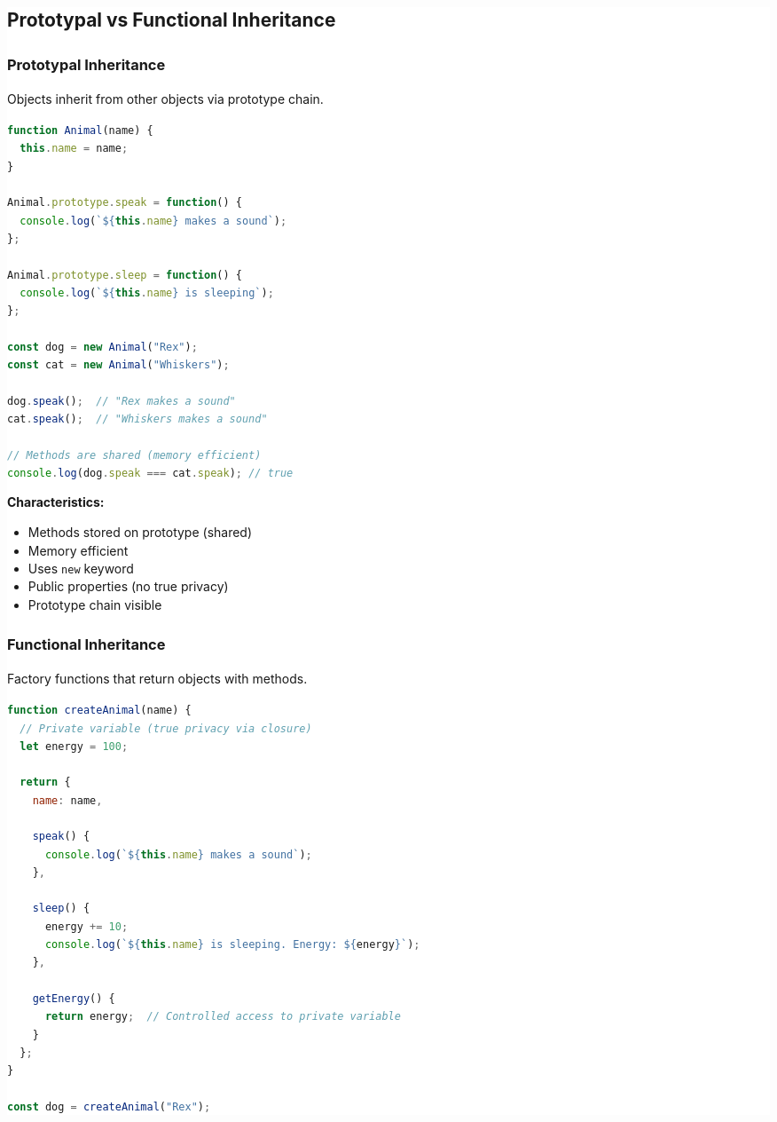 
## Prototypal vs Functional Inheritance

### Prototypal Inheritance

Objects inherit from other objects via prototype chain.

```javascript
function Animal(name) {
  this.name = name;
}

Animal.prototype.speak = function() {
  console.log(`${this.name} makes a sound`);
};

Animal.prototype.sleep = function() {
  console.log(`${this.name} is sleeping`);
};

const dog = new Animal("Rex");
const cat = new Animal("Whiskers");

dog.speak();  // "Rex makes a sound"
cat.speak();  // "Whiskers makes a sound"

// Methods are shared (memory efficient)
console.log(dog.speak === cat.speak); // true
```

**Characteristics:**
- Methods stored on prototype (shared)
- Memory efficient
- Uses `new` keyword
- Public properties (no true privacy)
- Prototype chain visible

### Functional Inheritance

Factory functions that return objects with methods.

```javascript
function createAnimal(name) {
  // Private variable (true privacy via closure)
  let energy = 100;

  return {
    name: name,

    speak() {
      console.log(`${this.name} makes a sound`);
    },

    sleep() {
      energy += 10;
      console.log(`${this.name} is sleeping. Energy: ${energy}`);
    },

    getEnergy() {
      return energy;  // Controlled access to private variable
    }
  };
}

const dog = createAnimal("Rex");
```
